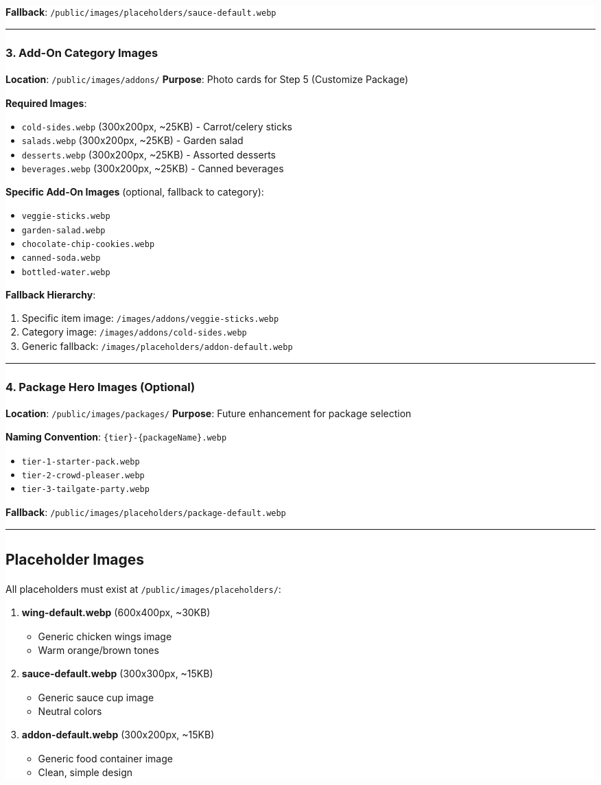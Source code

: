 **Fallback**: `/public/images/placeholders/sauce-default.webp`

---

### 3. Add-On Category Images
**Location**: `/public/images/addons/`
**Purpose**: Photo cards for Step 5 (Customize Package)

**Required Images**:
- `cold-sides.webp` (300x200px, ~25KB) - Carrot/celery sticks
- `salads.webp` (300x200px, ~25KB) - Garden salad
- `desserts.webp` (300x200px, ~25KB) - Assorted desserts
- `beverages.webp` (300x200px, ~25KB) - Canned beverages

**Specific Add-On Images** (optional, fallback to category):
- `veggie-sticks.webp`
- `garden-salad.webp`
- `chocolate-chip-cookies.webp`
- `canned-soda.webp`
- `bottled-water.webp`

**Fallback Hierarchy**:
1. Specific item image: `/images/addons/veggie-sticks.webp`
2. Category image: `/images/addons/cold-sides.webp`
3. Generic fallback: `/images/placeholders/addon-default.webp`

---

### 4. Package Hero Images (Optional)
**Location**: `/public/images/packages/`
**Purpose**: Future enhancement for package selection

**Naming Convention**: `{tier}-{packageName}.webp`
- `tier-1-starter-pack.webp`
- `tier-2-crowd-pleaser.webp`
- `tier-3-tailgate-party.webp`

**Fallback**: `/public/images/placeholders/package-default.webp`

---

## Placeholder Images

All placeholders must exist at `/public/images/placeholders/`:

1. **wing-default.webp** (600x400px, ~30KB)
   - Generic chicken wings image
   - Warm orange/brown tones

2. **sauce-default.webp** (300x300px, ~15KB)
   - Generic sauce cup image
   - Neutral colors

3. **addon-default.webp** (300x200px, ~15KB)
   - Generic food container image
   - Clean, simple design
